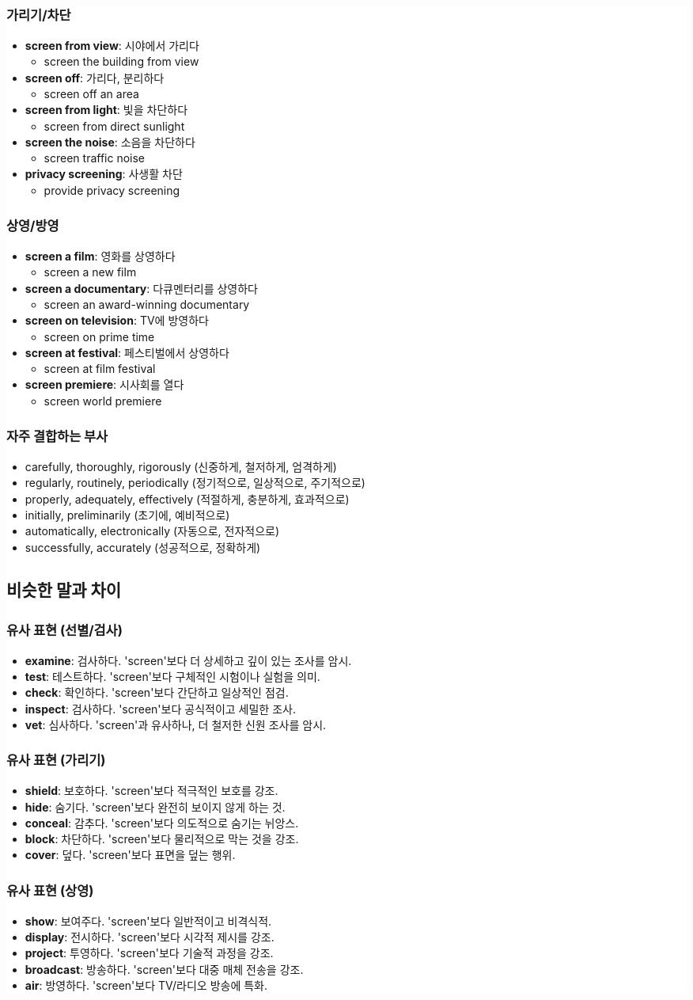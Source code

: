 ### 가리기/차단
- **screen from view**: 시야에서 가리다
  - screen the building from view
- **screen off**: 가리다, 분리하다
  - screen off an area
- **screen from light**: 빛을 차단하다
  - screen from direct sunlight
- **screen the noise**: 소음을 차단하다
  - screen traffic noise
- **privacy screening**: 사생활 차단
  - provide privacy screening

### 상영/방영
- **screen a film**: 영화를 상영하다
  - screen a new film
- **screen a documentary**: 다큐멘터리를 상영하다
  - screen an award-winning documentary
- **screen on television**: TV에 방영하다
  - screen on prime time
- **screen at festival**: 페스티벌에서 상영하다
  - screen at film festival
- **screen premiere**: 시사회를 열다
  - screen world premiere

### 자주 결합하는 부사
- carefully, thoroughly, rigorously (신중하게, 철저하게, 엄격하게)
- regularly, routinely, periodically (정기적으로, 일상적으로, 주기적으로)
- properly, adequately, effectively (적절하게, 충분하게, 효과적으로)
- initially, preliminarily (초기에, 예비적으로)
- automatically, electronically (자동으로, 전자적으로)
- successfully, accurately (성공적으로, 정확하게)

## 비슷한 말과 차이

### 유사 표현 (선별/검사)
- **examine**: 검사하다. 'screen'보다 더 상세하고 깊이 있는 조사를 암시.
- **test**: 테스트하다. 'screen'보다 구체적인 시험이나 실험을 의미.
- **check**: 확인하다. 'screen'보다 간단하고 일상적인 점검.
- **inspect**: 검사하다. 'screen'보다 공식적이고 세밀한 조사.
- **vet**: 심사하다. 'screen'과 유사하나, 더 철저한 신원 조사를 암시.

### 유사 표현 (가리기)
- **shield**: 보호하다. 'screen'보다 적극적인 보호를 강조.
- **hide**: 숨기다. 'screen'보다 완전히 보이지 않게 하는 것.
- **conceal**: 감추다. 'screen'보다 의도적으로 숨기는 뉘앙스.
- **block**: 차단하다. 'screen'보다 물리적으로 막는 것을 강조.
- **cover**: 덮다. 'screen'보다 표면을 덮는 행위.

### 유사 표현 (상영)
- **show**: 보여주다. 'screen'보다 일반적이고 비격식적.
- **display**: 전시하다. 'screen'보다 시각적 제시를 강조.
- **project**: 투영하다. 'screen'보다 기술적 과정을 강조.
- **broadcast**: 방송하다. 'screen'보다 대중 매체 전송을 강조.
- **air**: 방영하다. 'screen'보다 TV/라디오 방송에 특화.
